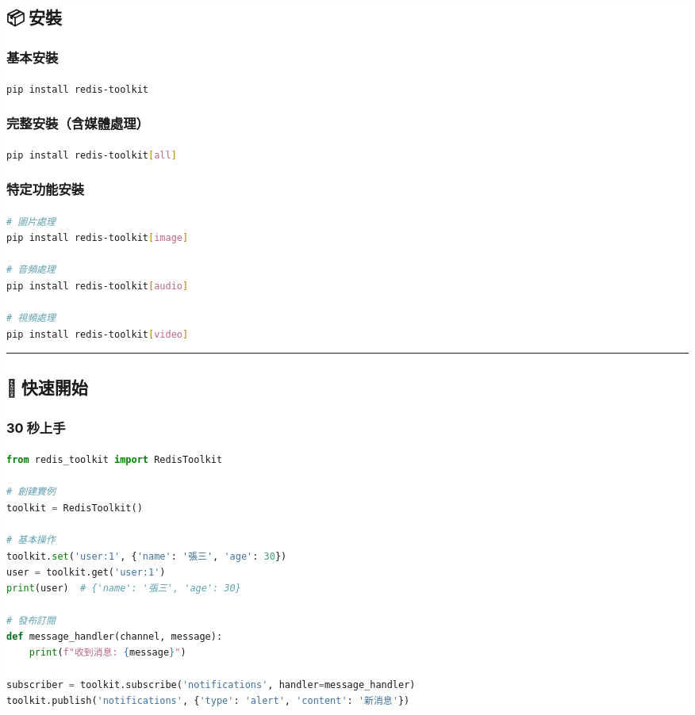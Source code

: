 ## 📦 安裝

### 基本安裝

```bash
pip install redis-toolkit
```

### 完整安裝（含媒體處理）

```bash
pip install redis-toolkit[all]
```

### 特定功能安裝

```bash
# 圖片處理
pip install redis-toolkit[image]

# 音頻處理
pip install redis-toolkit[audio]

# 視頻處理
pip install redis-toolkit[video]
```

---

## 🚀 快速開始

### 30 秒上手

```python
from redis_toolkit import RedisToolkit

# 創建實例
toolkit = RedisToolkit()

# 基本操作
toolkit.set('user:1', {'name': '張三', 'age': 30})
user = toolkit.get('user:1')
print(user)  # {'name': '張三', 'age': 30}

# 發布訂閱
def message_handler(channel, message):
    print(f"收到消息: {message}")

subscriber = toolkit.subscribe('notifications', handler=message_handler)
toolkit.publish('notifications', {'type': 'alert', 'content': '新消息'})
```
